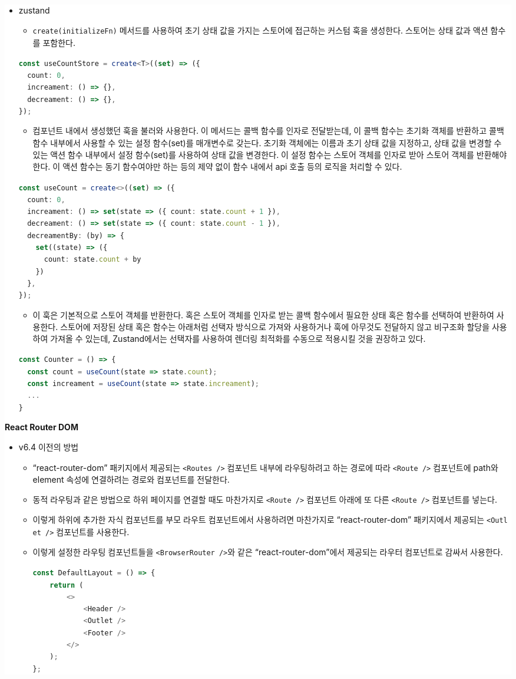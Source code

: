 - zustand

  - `create(initializeFn)` 메서드를 사용하여 초기 상태 값을 가지는 스토어에 접근하는 커스텀 훅을 생성한다. 스토어는 상태 값과 액션 함수를 포함한다.

  ```ts
  const useCountStore = create<T>((set) => ({
    count: 0,
    increament: () => {},
    decreament: () => {},
  });
  ```

  - 컴포넌트 내에서 생성했던 훅을 불러와 사용한다. 이 메서드는 콜백 함수를 인자로 전달받는데, 이 콜백 함수는 초기화 객체를 반환하고 콜백 함수 내부에서 사용할 수 있는 설정 함수(set)를 매개변수로 갖는다. 초기화 객체에는 이름과 초기 상태 값을 지정하고, 상태 값을 변경할 수 있는 액션 함수 내부에서 설정 함수(set)를 사용하여 상태 값을 변경한다. 이 설정 함수는 스토어 객체를 인자로 받아 스토어 객체를 반환해야 한다. 이 액션 함수는 동기 함수여야만 하는 등의 제약 없이 함수 내에서 api 호출 등의 로직을 처리할 수 있다.

  ```ts
  const useCount = create<>((set) => ({
    count: 0,
    increament: () => set(state => ({ count: state.count + 1 }),
    decreament: () => set(state => ({ count: state.count - 1 }),
    decreamentBy: (by) => {
      set((state) => ({
        count: state.count + by
      })
    },
  });
  ```

  - 이 훅은 기본적으로 스토어 객체를 반환한다. 혹은 스토어 객체를 인자로 받는 콜백 함수에서 필요한 상태 혹은 함수를 선택하여 반환하여 사용한다. 스토어에 저장된 상태 혹은 함수는 아래처럼 선택자 방식으로 가져와 사용하거나 훅에 아무것도 전달하지 않고 비구조화 할당을 사용하여 가져올 수 있는데, Zustand에서는 선택자를 사용하여 렌더링 최적화를 수동으로 적용시킬 것을 권장하고 있다.

  ```ts
  const Counter = () => {
    const count = useCount(state => state.count);
    const increament = useCount(state => state.increament);
    ...
  }
  ```

**React Router DOM**

- v6.4 이전의 방법

  - “react-router-dom” 패키지에서 제공되는 `<Routes />` 컴포넌트 내부에 라우팅하려고 하는 경로에 따라 `<Route />` 컴포넌트에 path와 element 속성에 연결하려는 경로와 컴포넌트를 전달한다.
  - 동적 라우팅과 같은 방법으로 하위 페이지를 연결할 때도 마찬가지로 `<Route />` 컴포넌트 아래에 또 다른 `<Route />` 컴포넌트를 넣는다.
  - 이렇게 하위에 추가한 자식 컴포넌트를 부모 라우트 컴포넌트에서 사용하려면 마찬가지로 “react-router-dom” 패키지에서 제공되는 `<Outlet />` 컴포넌트를 사용한다.
  - 이렇게 설정한 라우팅 컴포넌트들을 `<BrowserRouter />`와 같은 “react-router-dom”에서 제공되는 라우터 컴포넌트로 감싸서 사용한다.

    ```ts
    const DefaultLayout = () => {
    	return (
    		<>
    			<Header />
    			<Outlet />
    			<Footer />
    		</>
    	);
    };
